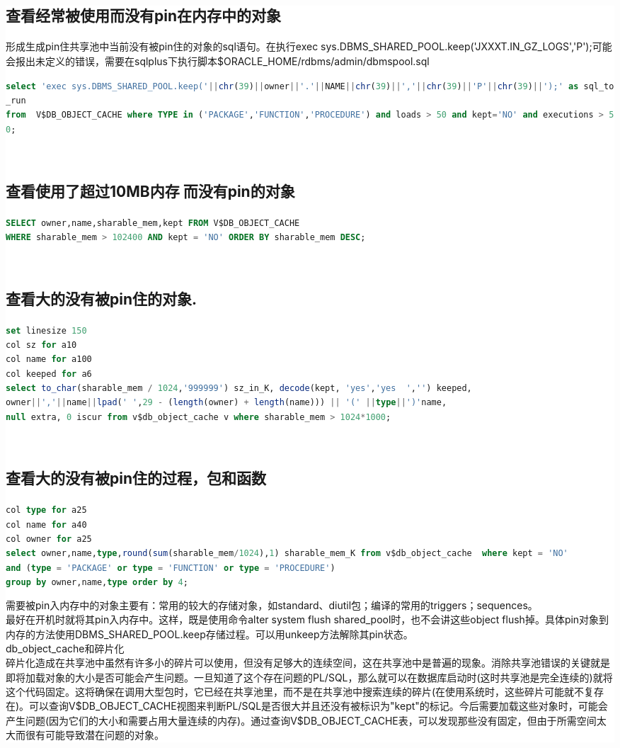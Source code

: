 ## 查看经常被使用而没有pin在内存中的对象

形成生成pin住共享池中当前没有被pin住的对象的sql语句。在执行exec sys.DBMS_SHARED_POOL.keep('JXXXT.IN_GZ_LOGS','P');可能会报出未定义的错误，需要在sqlplus下执行脚本$ORACLE_HOME/rdbms/admin/dbmspool.sql

```sql
select 'exec sys.DBMS_SHARED_POOL.keep('||chr(39)||owner||'.'||NAME||chr(39)||','||chr(39)||'P'||chr(39)||');' as sql_to_run
from  V$DB_OBJECT_CACHE where TYPE in ('PACKAGE','FUNCTION','PROCEDURE') and loads > 50 and kept='NO' and executions > 50;
```

‍

## 查看使用了超过10MB内存 而没有pin的对象

```sql
SELECT owner,name,sharable_mem,kept FROM V$DB_OBJECT_CACHE
WHERE sharable_mem > 102400 AND kept = 'NO' ORDER BY sharable_mem DESC;
```

‍

## 查看大的没有被pin住的对象.

```sql
set linesize 150
col sz for a10
col name for a100
col keeped for a6
select to_char(sharable_mem / 1024,'999999') sz_in_K, decode(kept, 'yes','yes  ','') keeped,
owner||','||name||lpad(' ',29 - (length(owner) + length(name))) || '(' ||type||')'name,
null extra, 0 iscur from v$db_object_cache v where sharable_mem > 1024*1000;
```

‍

## 查看大的没有被pin住的过程，包和函数

```sql
col type for a25
col name for a40
col owner for a25
select owner,name,type,round(sum(sharable_mem/1024),1) sharable_mem_K from v$db_object_cache  where kept = 'NO'
and (type = 'PACKAGE' or type = 'FUNCTION' or type = 'PROCEDURE')
group by owner,name,type order by 4;
```

  
需要被pin入内存中的对象主要有：常用的较大的存储对象，如standard、diutil包；编译的常用的triggers；sequences。  
最好在开机时就将其pin入内存中。这样，既是使用命令alter system flush shared_pool时，也不会讲这些object flush掉。具体pin对象到内存的方法使用DBMS_SHARED_POOL.keep存储过程。可以用unkeep方法解除其pin状态。  
db_object_cache和碎片化  
碎片化造成在共享池中虽然有许多小的碎片可以使用，但没有足够大的连续空间，这在共享池中是普遍的现象。消除共享池错误的关键就是即将加载对象的大小是否可能会产生问题。一旦知道了这个存在问题的PL/SQL，那么就可以在数据库启动时(这时共享池是完全连续的)就将这个代码固定。这将确保在调用大型包时，它已经在共享池里，而不是在共享池中搜索连续的碎片(在使用系统时，这些碎片可能就不复存在)。可以查询V$DB_OBJECT_CACHE视图来判断PL/SQL是否很大并且还没有被标识为"kept"的标记。今后需要加载这些对象时，可能会产生问题(因为它们的大小和需要占用大量连续的内存)。通过查询V$DB_OBJECT_CACHE表，可以发现那些没有固定，但由于所需空间太大而很有可能导致潜在问题的对象。
